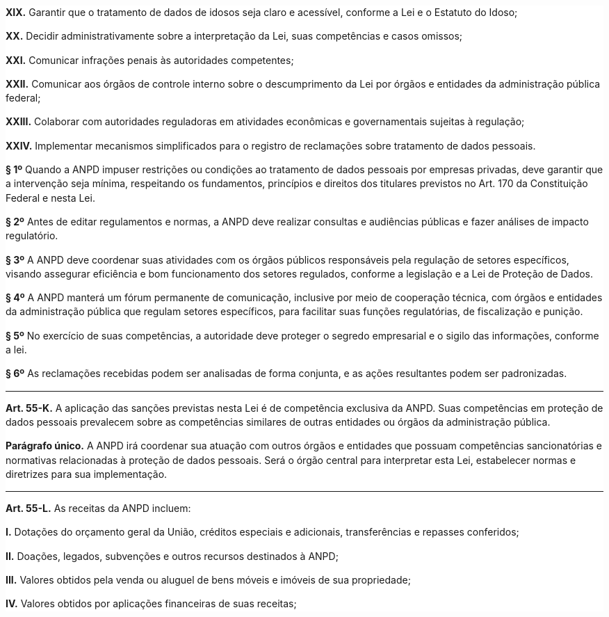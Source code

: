 **XIX.** Garantir que o tratamento de dados de idosos seja claro e acessível, conforme a Lei e o Estatuto do Idoso;

**XX.** Decidir administrativamente sobre a interpretação da Lei, suas competências e casos omissos;

**XXI.** Comunicar infrações penais às autoridades competentes;

**XXII.** Comunicar aos órgãos de controle interno sobre o descumprimento da Lei por órgãos e entidades da administração pública federal;

**XXIII.** Colaborar com autoridades reguladoras em atividades econômicas e governamentais sujeitas à regulação;

**XXIV.** Implementar mecanismos simplificados para o registro de reclamações sobre tratamento de dados pessoais.

**§ 1º** Quando a ANPD impuser restrições ou condições ao tratamento de dados pessoais por empresas privadas, deve garantir que a intervenção seja mínima, respeitando os fundamentos, princípios e direitos dos titulares previstos no Art. 170 da Constituição Federal e nesta Lei.

**§ 2º** Antes de editar regulamentos e normas, a ANPD deve realizar consultas e audiências públicas e fazer análises de impacto regulatório.

**§ 3º** A ANPD deve coordenar suas atividades com os órgãos públicos responsáveis pela regulação de setores específicos, visando assegurar eficiência e bom funcionamento dos setores regulados, conforme a legislação e a Lei de Proteção de Dados.

**§ 4º** A ANPD manterá um fórum permanente de comunicação, inclusive por meio de cooperação técnica, com órgãos e entidades da administração pública que regulam setores específicos, para facilitar suas funções regulatórias, de fiscalização e punição.

**§ 5º** No exercício de suas competências, a autoridade deve proteger o segredo empresarial e o sigilo das informações, conforme a lei.

**§ 6º** As reclamações recebidas podem ser analisadas de forma conjunta, e as ações resultantes podem ser padronizadas.

---

**Art. 55-K.** A aplicação das sanções previstas nesta Lei é de competência exclusiva da ANPD. Suas competências em proteção de dados pessoais prevalecem sobre as competências similares de outras entidades ou órgãos da administração pública.

**Parágrafo único.** A ANPD irá coordenar sua atuação com outros órgãos e entidades que possuam competências sancionatórias e normativas relacionadas à proteção de dados pessoais. Será o órgão central para interpretar esta Lei, estabelecer normas e diretrizes para sua implementação.

---

**Art. 55-L.** As receitas da ANPD incluem:

**I.** Dotações do orçamento geral da União, créditos especiais e adicionais, transferências e repasses conferidos;

**II.** Doações, legados, subvenções e outros recursos destinados à ANPD;

**III.** Valores obtidos pela venda ou aluguel de bens móveis e imóveis de sua propriedade;

**IV.** Valores obtidos por aplicações financeiras de suas receitas;
